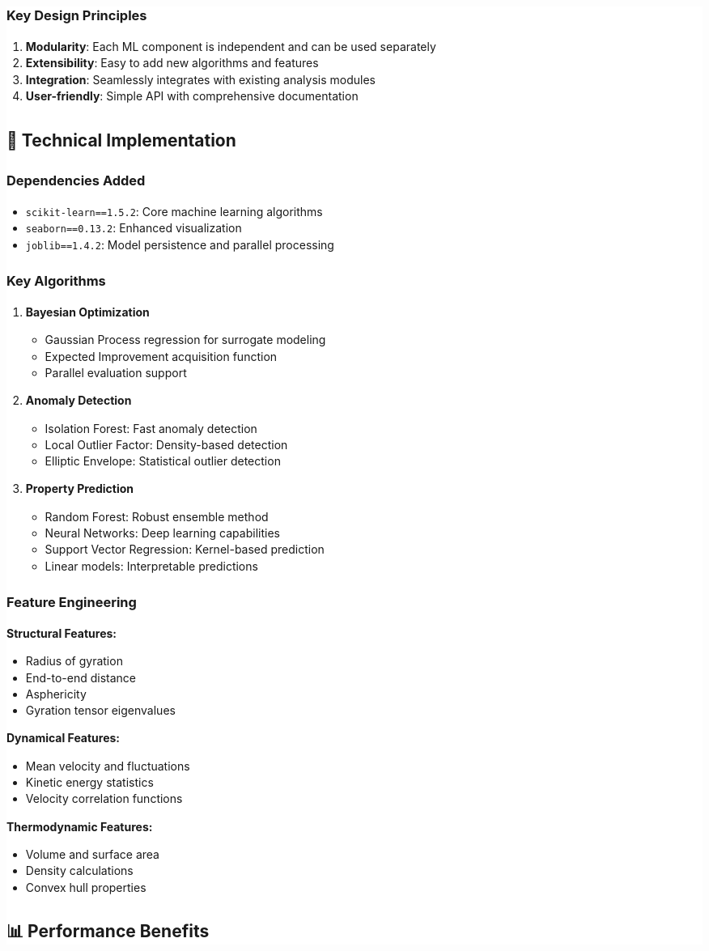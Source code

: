 ### Key Design Principles

1. **Modularity**: Each ML component is independent and can be used separately
2. **Extensibility**: Easy to add new algorithms and features
3. **Integration**: Seamlessly integrates with existing analysis modules
4. **User-friendly**: Simple API with comprehensive documentation

## 🔧 Technical Implementation

### Dependencies Added
- `scikit-learn==1.5.2`: Core machine learning algorithms
- `seaborn==0.13.2`: Enhanced visualization
- `joblib==1.4.2`: Model persistence and parallel processing

### Key Algorithms

1. **Bayesian Optimization**
   - Gaussian Process regression for surrogate modeling
   - Expected Improvement acquisition function
   - Parallel evaluation support

2. **Anomaly Detection**
   - Isolation Forest: Fast anomaly detection
   - Local Outlier Factor: Density-based detection
   - Elliptic Envelope: Statistical outlier detection

3. **Property Prediction**
   - Random Forest: Robust ensemble method
   - Neural Networks: Deep learning capabilities
   - Support Vector Regression: Kernel-based prediction
   - Linear models: Interpretable predictions

### Feature Engineering

**Structural Features:**
- Radius of gyration
- End-to-end distance
- Asphericity
- Gyration tensor eigenvalues

**Dynamical Features:**
- Mean velocity and fluctuations
- Kinetic energy statistics
- Velocity correlation functions

**Thermodynamic Features:**
- Volume and surface area
- Density calculations
- Convex hull properties

## 📊 Performance Benefits

